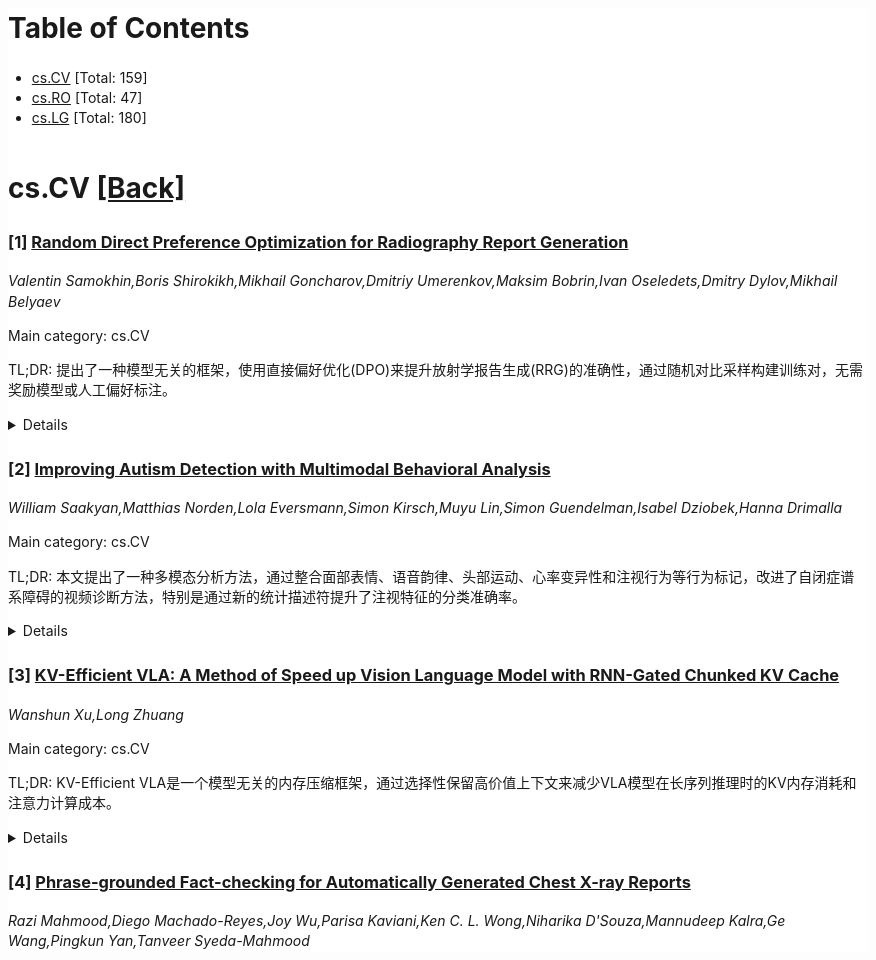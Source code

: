 <div id=toc></div>

# Table of Contents

- [cs.CV](#cs.CV) [Total: 159]
- [cs.RO](#cs.RO) [Total: 47]
- [cs.LG](#cs.LG) [Total: 180]


<div id='cs.CV'></div>

# cs.CV [[Back]](#toc)

### [1] [Random Direct Preference Optimization for Radiography Report Generation](https://arxiv.org/abs/2509.21351)
*Valentin Samokhin,Boris Shirokikh,Mikhail Goncharov,Dmitriy Umerenkov,Maksim Bobrin,Ivan Oseledets,Dmitry Dylov,Mikhail Belyaev*

Main category: cs.CV

TL;DR: 提出了一种模型无关的框架，使用直接偏好优化(DPO)来提升放射学报告生成(RRG)的准确性，通过随机对比采样构建训练对，无需奖励模型或人工偏好标注。


<details><summary>Details</summary></details>


### [2] [Improving Autism Detection with Multimodal Behavioral Analysis](https://arxiv.org/abs/2509.21352)
*William Saakyan,Matthias Norden,Lola Eversmann,Simon Kirsch,Muyu Lin,Simon Guendelman,Isabel Dziobek,Hanna Drimalla*

Main category: cs.CV

TL;DR: 本文提出了一种多模态分析方法，通过整合面部表情、语音韵律、头部运动、心率变异性和注视行为等行为标记，改进了自闭症谱系障碍的视频诊断方法，特别是通过新的统计描述符提升了注视特征的分类准确率。


<details><summary>Details</summary></details>


### [3] [KV-Efficient VLA: A Method of Speed up Vision Language Model with RNN-Gated Chunked KV Cache](https://arxiv.org/abs/2509.21354)
*Wanshun Xu,Long Zhuang*

Main category: cs.CV

TL;DR: KV-Efficient VLA是一个模型无关的内存压缩框架，通过选择性保留高价值上下文来减少VLA模型在长序列推理时的KV内存消耗和注意力计算成本。


<details><summary>Details</summary></details>


### [4] [Phrase-grounded Fact-checking for Automatically Generated Chest X-ray Reports](https://arxiv.org/abs/2509.21356)
*Razi Mahmood,Diego Machado-Reyes,Joy Wu,Parisa Kaviani,Ken C. L. Wong,Niharika D'Souza,Mannudeep Kalra,Ge Wang,Pingkun Yan,Tanveer Syeda-Mahmood*
